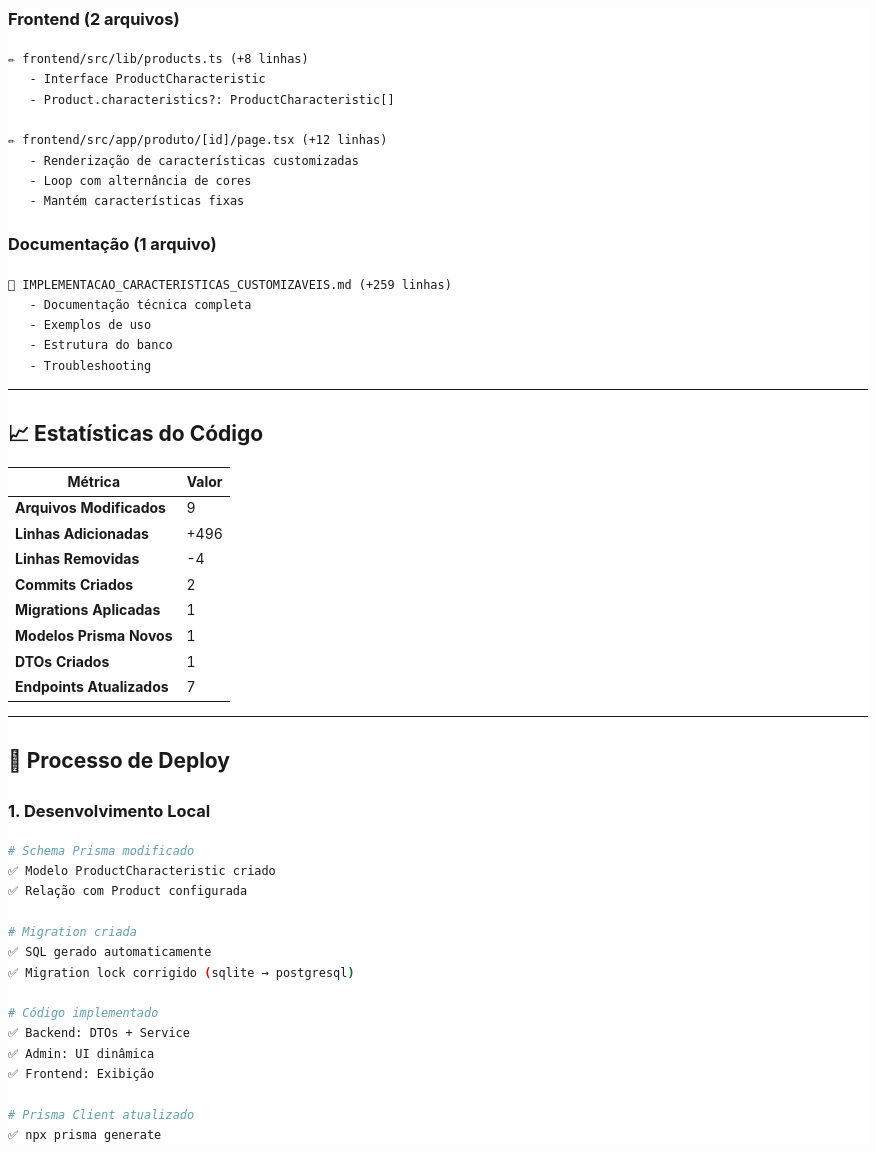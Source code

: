 ### **Frontend (2 arquivos)**
```
✏️ frontend/src/lib/products.ts (+8 linhas)
   - Interface ProductCharacteristic
   - Product.characteristics?: ProductCharacteristic[]

✏️ frontend/src/app/produto/[id]/page.tsx (+12 linhas)
   - Renderização de características customizadas
   - Loop com alternância de cores
   - Mantém características fixas
```

### **Documentação (1 arquivo)**
```
📄 IMPLEMENTACAO_CARACTERISTICAS_CUSTOMIZAVEIS.md (+259 linhas)
   - Documentação técnica completa
   - Exemplos de uso
   - Estrutura do banco
   - Troubleshooting
```

---

## 📈 Estatísticas do Código

| Métrica | Valor |
|---------|-------|
| **Arquivos Modificados** | 9 |
| **Linhas Adicionadas** | +496 |
| **Linhas Removidas** | -4 |
| **Commits Criados** | 2 |
| **Migrations Aplicadas** | 1 |
| **Modelos Prisma Novos** | 1 |
| **DTOs Criados** | 1 |
| **Endpoints Atualizados** | 7 |

---

## 🔄 Processo de Deploy

### **1. Desenvolvimento Local**
```bash
# Schema Prisma modificado
✅ Modelo ProductCharacteristic criado
✅ Relação com Product configurada

# Migration criada
✅ SQL gerado automaticamente
✅ Migration lock corrigido (sqlite → postgresql)

# Código implementado
✅ Backend: DTOs + Service
✅ Admin: UI dinâmica
✅ Frontend: Exibição

# Prisma Client atualizado
✅ npx prisma generate
```